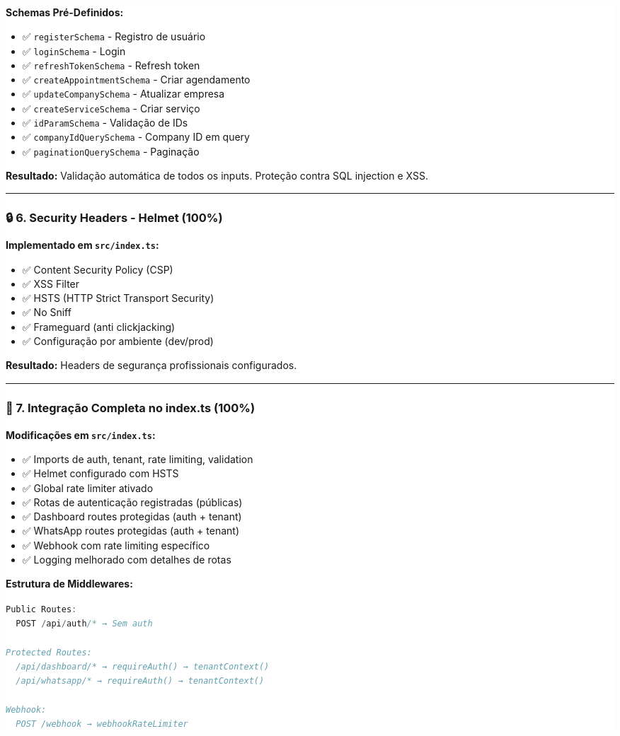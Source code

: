 **Schemas Pré-Definidos:**
- ✅ `registerSchema` - Registro de usuário
- ✅ `loginSchema` - Login
- ✅ `refreshTokenSchema` - Refresh token
- ✅ `createAppointmentSchema` - Criar agendamento
- ✅ `updateCompanySchema` - Atualizar empresa
- ✅ `createServiceSchema` - Criar serviço
- ✅ `idParamSchema` - Validação de IDs
- ✅ `companyIdQuerySchema` - Company ID em query
- ✅ `paginationQuerySchema` - Paginação

**Resultado:** Validação automática de todos os inputs. Proteção contra SQL injection e XSS.

---

### 🔒 6. Security Headers - Helmet (100%)

**Implementado em `src/index.ts`:**
- ✅ Content Security Policy (CSP)
- ✅ XSS Filter
- ✅ HSTS (HTTP Strict Transport Security)
- ✅ No Sniff
- ✅ Frameguard (anti clickjacking)
- ✅ Configuração por ambiente (dev/prod)

**Resultado:** Headers de segurança profissionais configurados.

---

### 🔌 7. Integração Completa no index.ts (100%)

**Modificações em `src/index.ts`:**
- ✅ Imports de auth, tenant, rate limiting, validation
- ✅ Helmet configurado com HSTS
- ✅ Global rate limiter ativado
- ✅ Rotas de autenticação registradas (públicas)
- ✅ Dashboard routes protegidas (auth + tenant)
- ✅ WhatsApp routes protegidas (auth + tenant)
- ✅ Webhook com rate limiting específico
- ✅ Logging melhorado com detalhes de rotas

**Estrutura de Middlewares:**
```typescript
Public Routes:
  POST /api/auth/* → Sem auth

Protected Routes:
  /api/dashboard/* → requireAuth() → tenantContext()
  /api/whatsapp/* → requireAuth() → tenantContext()

Webhook:
  POST /webhook → webhookRateLimiter
```
